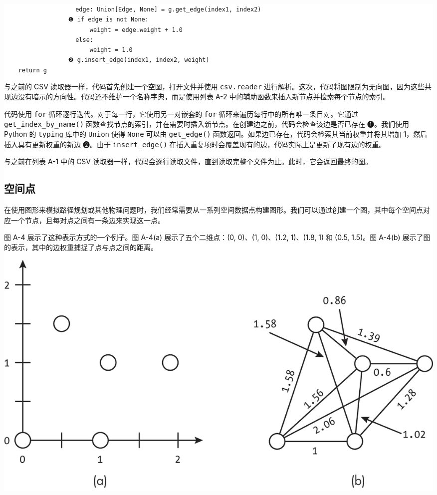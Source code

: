 ```
                    edge: Union[Edge, None] = g.get_edge(index1, index2)
                  ❶ if edge is not None:
                        weight = edge.weight + 1.0
                    else:
                        weight = 1.0
                  ❷ g.insert_edge(index1, index2, weight)
    return g 
```

与之前的 CSV 读取器一样，代码首先创建一个空图，打开文件并使用 <samp class="SANS_TheSansMonoCd_W5Regular_11">csv.reader</samp> 进行解析。这次，代码将图限制为无向图，因为这些共现边没有暗示的方向性。代码还不维护一个名称字典，而是使用列表 A-2 中的辅助函数来插入新节点并检索每个节点的索引。

代码使用 <samp class="SANS_TheSansMonoCd_W5Regular_11">for</samp> 循环逐行迭代。对于每一行，它使用另一对嵌套的 <samp class="SANS_TheSansMonoCd_W5Regular_11">for</samp> 循环来遍历每行中的所有唯一条目对。它通过 <samp class="SANS_TheSansMonoCd_W5Regular_11">get_index_by_name()</samp> 函数查找节点的索引，并在需要时插入新节点。在创建边之前，代码会检查该边是否已存在 ❶。我们使用 Python 的 <samp class="SANS_TheSansMonoCd_W5Regular_11">typing</samp> 库中的 <samp class="SANS_TheSansMonoCd_W5Regular_11">Union</samp> 使得 <samp class="SANS_TheSansMonoCd_W5Regular_11">None</samp> 可以由 <samp class="SANS_TheSansMonoCd_W5Regular_11">get_edge()</samp> 函数返回。如果边已存在，代码会检索其当前权重并将其增加 1，然后插入具有更新权重的新边 ❷。由于 <samp class="SANS_TheSansMonoCd_W5Regular_11">insert_edge()</samp> 在插入重复项时会覆盖现有的边，代码实际上是更新了现有边的权重。

与之前在列表 A-1 中的 CSV 读取器一样，代码会逐行读取文件，直到读取完整个文件为止。此时，它会返回最终的图。

## <samp class="SANS_Futura_Std_Bold_B_11">空间点</samp>

在使用图形来模拟路径规划或其他物理问题时，我们经常需要从一系列空间数据点构建图形。我们可以通过创建一个图，其中每个空间点对应一个节点，且每对点之间有一条边来实现这一点。

图 A-4 展示了这种表示方式的一个例子。图 A-4(a) 展示了五个二维点：(0, 0)、(1, 0)、(1.2, 1)、(1.8, 1) 和 (0.5, 1.5)。图 A-4(b) 展示了图的表示，其中的边权重捕捉了点与点之间的距离。

![(A) 显示了五个点在笛卡尔 X 和 Y 轴上的坐标。(B) 显示了这五个点与 10 条成对边的关系，每条边标注了对应的距离。](img/f0a004.jpg)
